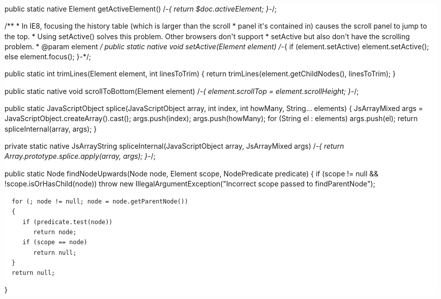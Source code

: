   public static native Element getActiveElement() /*-{
      return $doc.activeElement;
   }-*/;

   /**
    * In IE8, focusing the history table (which is larger than the scroll
    * panel it's contained in) causes the scroll panel to jump to the top.
    * Using setActive() solves this problem. Other browsers don't support
    * setActive but also don't have the scrolling problem.
    * @param element
    */
   public static native void setActive(Element element) /*-{
      if (element.setActive)
         element.setActive();
      else
         element.focus();
   }-*/;

   public static int trimLines(Element element, int linesToTrim)
   {
      return trimLines(element.getChildNodes(), linesToTrim);
   }

   public static native void scrollToBottom(Element element) /*-{
      element.scrollTop = element.scrollHeight;
   }-*/;

   public static JavaScriptObject splice(JavaScriptObject array,
                                         int index,
                                         int howMany,
                                         String... elements)
   {
      JsArrayMixed args = JavaScriptObject.createArray().cast();
      args.push(index);
      args.push(howMany);
      for (String el : elements)
         args.push(el);
      return spliceInternal(array, args);
   }

   private static native JsArrayString spliceInternal(JavaScriptObject array,
                                                      JsArrayMixed args) /*-{
      return Array.prototype.splice.apply(array, args);
   }-*/;

   public static Node findNodeUpwards(Node node,
                                      Element scope,
                                      NodePredicate predicate)
   {
      if (scope != null && !scope.isOrHasChild(node))
         throw new IllegalArgumentException("Incorrect scope passed to findParentNode");

      for (; node != null; node = node.getParentNode())
      {
         if (predicate.test(node))
            return node;
         if (scope == node)
            return null;
      }
      return null;
   }
